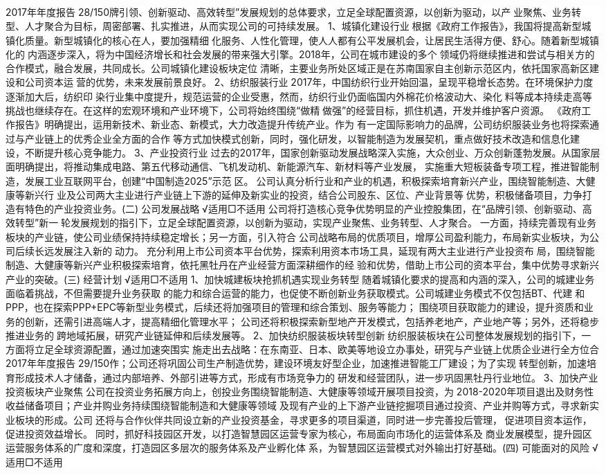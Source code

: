 2017年年度报告
28/150牌引领、创新驱动、高效转型”发展规划的总体要求，立足全球配置资源，以创新为驱动，以产
业聚焦、业务转型、人才聚合为目标，周密部署、扎实推进，从而实现公司的可持续发展。
1、城镇化建设行业
根据《政府工作报告》，我国将提高新型城镇化质量。新型城镇化的核心在人，要加强精细
化服务、人性化管理，使人人都有公平发展机会，让居民生活得方便、舒心。随着新型城镇化的
内涵逐步深入，将为中国经济增长和社会发展的带来强大引擎。2018年，公司在城市建设的多个
领域仍将继续推进和尝试与相关方的合作模式，融合发展，共同成长。公司城镇化建设板块定位
清晰，主要业务所处区域正是在苏南国家自主创新示范区内，依托国家高新区建设和公司资本运
营的优势，未来发展前景良好。
2、纺织服装行业
2017年，中国纺织行业开始回温，呈现平稳增长态势。在环境保护力度逐渐加大后，纺织印
染行业集中度提升，规范运营的企业受惠，然而，纺织行业仍面临国内外棉花价格波动大、染化
料等成本持续走高等挑战也继续存在。在这样的宏观环境和产业环境下，公司将始终围绕“做精
做强”的经营目标，抓住机遇，开发并维护客户资源。
《政府工作报告》明确提出，运用新技术、新业态、新模式，大力改造提升传统产业。作为
有一定国际影响力的品牌，公司纺织服装业务也将探索通过与产业链上的优秀企业全方面的合作
等方式加快模式创新，同时，强化研发，以智能制造为发展契机，重点做好技术改造和信息化建
设，不断提升核心竞争能力。
3、产业投资行业
过去的2017年，国家创新驱动发展战略深入实施，大众创业、万众创新蓬勃发展。从国家层
面明确提出，将推动集成电路、第五代移动通信、飞机发动机、新能源汽车、新材料等产业发展，
实施重大短板装备专项工程，推进智能制造，发展工业互联网平台，创建“中国制造2025”示范
区。
公司认真分析行业和产业的机遇，积极探索培育新兴产业，围绕智能制造、大健康等新兴行
业及公司两大主业进行产业链上下游的延伸及新实业的投资，结合公司股东、区位、产业背景等
优势，积极储备项目，力争打造有特色的产业投资业务。(二)
公司发展战略
√适用□不适用
公司将打造核心竞争优势明显的产业控股集团，在“品牌引领、创新驱动、高效转型”新一
轮发展规划的指引下，立足全球配置资源，以创新为驱动，实现产业聚焦、业务转型、人才聚合。
一方面，持续完善现有业务板块的产业链，使公司业绩保持持续稳定增长；另一方面，引入符合
公司战略布局的优质项目，增厚公司盈利能力，布局新实业板块，为公司后续长远发展注入新的
动力。
充分利用上市公司资本平台优势，探索利用资本市场工具，延现有两大主业进行产业投资布
局，围绕智能制造、大健康等新兴产业积极探索培育，依托黑牡丹在产业经营方面深耕细作的经
验和优势，借助上市公司的资本平台，集中优势寻求新兴产业的突破。(三)
经营计划
√适用□不适用
1、加快城建板块抢抓机遇实现业务转型
随着城镇化要求的提高和内涵的深入，公司的城建业务面临着挑战，不但需要提升业务获取
的能力和综合运营的能力，也促使不断创新业务获取模式。公司城建业务模式不仅包括BT、代建
和PPP，也在探索PPP+EPC等新型业务模式，后续还将加强项目的管理和综合策划、服务等能力；
围绕项目获取能力的建设，提升资质和业务的创新，还需引进高端人才，提高精细化管理水平；
公司还将积极探索新型地产开发模式，包括养老地产，产业地产等；另外，还将稳步推进业务的
跨地域拓展，研究产业链延伸和后续发展等。
2、加快纺织服装板块转型创新
纺织服装板块在公司整体发展规划的指引下，一方面将立足全球资源配置，通过加速突围实
施走出去战略：在东南亚、日本、欧美等地设立办事处，研究与产业链上优质企业进行全方位合
2017年年度报告
29/150作；公司还将巩固公司生产制造优势，建设环境友好型企业，加速推进智能工厂建设；为了实现
转型创新，加速培育形成技术人才储备，通过内部培养、外部引进等方式，形成有市场竞争力的
研发和经营团队，进一步巩固黑牡丹行业地位。
3、加快产业投资板块产业聚焦
公司在投资业务拓展方向上，创投业务围绕智能制造、大健康等领域开展项目投资，为
2018-2020年项目退出及财务性收益储备项目；产业并购业务持续围绕智能制造和大健康等领域
及现有产业的上下游产业链挖掘项目通过投资、产业并购等方式，寻求新实业板块的形成。公司
还将与合作伙伴共同设立新的产业投资基金，寻求更多的项目渠道，同时进一步完善投后管理，
促进项目资本运作，促进投资效益增长。
同时，抓好科技园区开发，以打造智慧园区运营专家为核心，布局面向市场化的运营体系及
商业发展模型，提升园区运营服务体系的广度和深度，打造园区多层次的服务体系及产业孵化体
系，为智慧园区运营模式对外输出打好基础。(四)
可能面对的风险
√适用□不适用